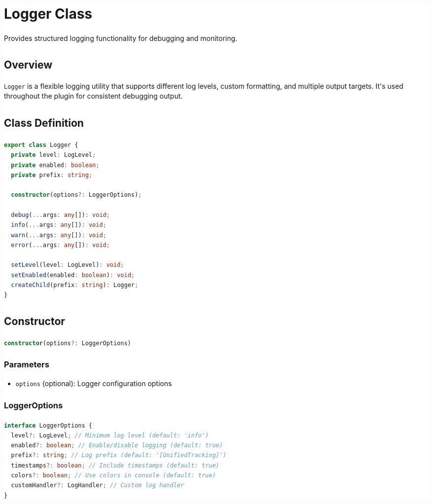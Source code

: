 # Logger Class

Provides structured logging functionality for debugging and monitoring.

## Overview

`Logger` is a flexible logging utility that supports different log levels, custom formatting, and multiple output targets. It's used throughout the plugin for consistent debugging output.

## Class Definition

```typescript
export class Logger {
  private level: LogLevel;
  private enabled: boolean;
  private prefix: string;

  constructor(options?: LoggerOptions);

  debug(...args: any[]): void;
  info(...args: any[]): void;
  warn(...args: any[]): void;
  error(...args: any[]): void;

  setLevel(level: LogLevel): void;
  setEnabled(enabled: boolean): void;
  createChild(prefix: string): Logger;
}
```

## Constructor

```typescript
constructor(options?: LoggerOptions)
```

### Parameters

- `options` (optional): Logger configuration options

### LoggerOptions

```typescript
interface LoggerOptions {
  level?: LogLevel; // Minimum log level (default: 'info')
  enabled?: boolean; // Enable/disable logging (default: true)
  prefix?: string; // Log prefix (default: '[UnifiedTracking]')
  timestamps?: boolean; // Include timestamps (default: true)
  colors?: boolean; // Use colors in console (default: true)
  customHandler?: LogHandler; // Custom log handler
}
```
